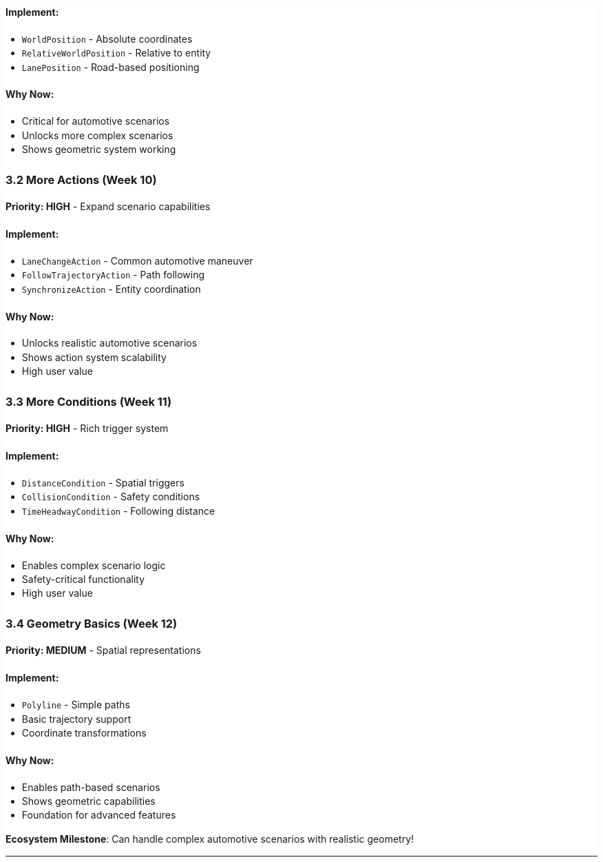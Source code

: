 #### Implement:
- `WorldPosition` - Absolute coordinates
- `RelativeWorldPosition` - Relative to entity
- `LanePosition` - Road-based positioning

#### Why Now:
- Critical for automotive scenarios
- Unlocks more complex scenarios
- Shows geometric system working

### 3.2 More Actions (Week 10)
**Priority: HIGH** - Expand scenario capabilities  

#### Implement:
- `LaneChangeAction` - Common automotive maneuver
- `FollowTrajectoryAction` - Path following
- `SynchronizeAction` - Entity coordination

#### Why Now:
- Unlocks realistic automotive scenarios
- Shows action system scalability
- High user value

### 3.3 More Conditions (Week 11)
**Priority: HIGH** - Rich trigger system

#### Implement:
- `DistanceCondition` - Spatial triggers
- `CollisionCondition` - Safety conditions  
- `TimeHeadwayCondition` - Following distance

#### Why Now:
- Enables complex scenario logic
- Safety-critical functionality
- High user value

### 3.4 Geometry Basics (Week 12)
**Priority: MEDIUM** - Spatial representations

#### Implement:
- `Polyline` - Simple paths
- Basic trajectory support
- Coordinate transformations

#### Why Now:
- Enables path-based scenarios
- Shows geometric capabilities
- Foundation for advanced features

**Ecosystem Milestone**: Can handle complex automotive scenarios with realistic geometry!

---